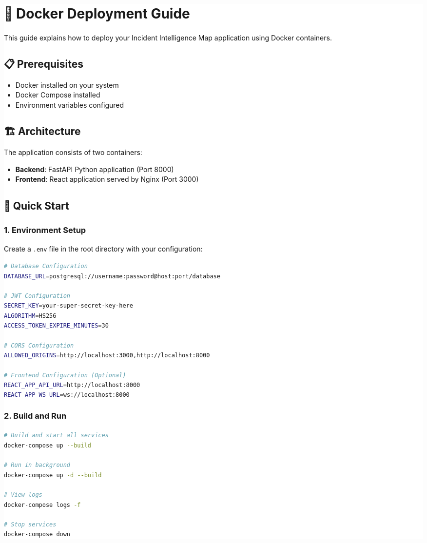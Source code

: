 # 🐳 Docker Deployment Guide

This guide explains how to deploy your Incident Intelligence Map application using Docker containers.

## 📋 Prerequisites

- Docker installed on your system
- Docker Compose installed
- Environment variables configured

## 🏗️ Architecture

The application consists of two containers:
- **Backend**: FastAPI Python application (Port 8000)
- **Frontend**: React application served by Nginx (Port 3000)

## 🚀 Quick Start

### 1. Environment Setup

Create a `.env` file in the root directory with your configuration:

```bash
# Database Configuration
DATABASE_URL=postgresql://username:password@host:port/database

# JWT Configuration
SECRET_KEY=your-super-secret-key-here
ALGORITHM=HS256
ACCESS_TOKEN_EXPIRE_MINUTES=30

# CORS Configuration
ALLOWED_ORIGINS=http://localhost:3000,http://localhost:8000

# Frontend Configuration (Optional)
REACT_APP_API_URL=http://localhost:8000
REACT_APP_WS_URL=ws://localhost:8000
```

### 2. Build and Run

```bash
# Build and start all services
docker-compose up --build

# Run in background
docker-compose up -d --build

# View logs
docker-compose logs -f

# Stop services
docker-compose down
```
